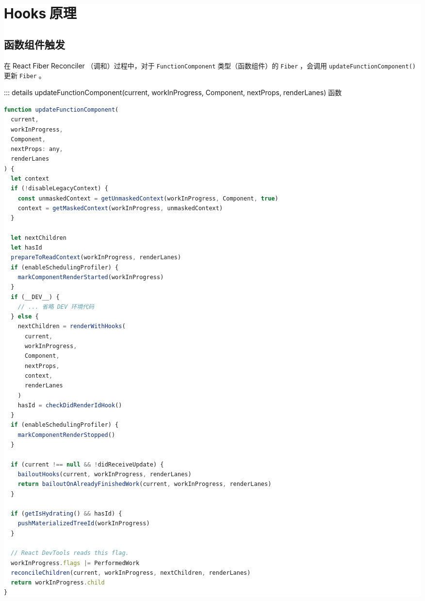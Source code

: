 # Hooks 原理

## 函数组件触发

在 React Fiber Reconciler （调和）过程中，对于 `FunctionComponent` 类型（函数组件）的 `Fiber` ，会调用 `updateFunctionComponent()` 更新 `Fiber` 。

::: details updateFunctionComponent(current, workInProgress, Component, nextProps, renderLanes) 函数

```js
function updateFunctionComponent(
  current,
  workInProgress,
  Component,
  nextProps: any,
  renderLanes
) {
  let context
  if (!disableLegacyContext) {
    const unmaskedContext = getUnmaskedContext(workInProgress, Component, true)
    context = getMaskedContext(workInProgress, unmaskedContext)
  }

  let nextChildren
  let hasId
  prepareToReadContext(workInProgress, renderLanes)
  if (enableSchedulingProfiler) {
    markComponentRenderStarted(workInProgress)
  }
  if (__DEV__) {
    // ... 省略 DEV 环境代码
  } else {
    nextChildren = renderWithHooks(
      current,
      workInProgress,
      Component,
      nextProps,
      context,
      renderLanes
    )
    hasId = checkDidRenderIdHook()
  }
  if (enableSchedulingProfiler) {
    markComponentRenderStopped()
  }

  if (current !== null && !didReceiveUpdate) {
    bailoutHooks(current, workInProgress, renderLanes)
    return bailoutOnAlreadyFinishedWork(current, workInProgress, renderLanes)
  }

  if (getIsHydrating() && hasId) {
    pushMaterializedTreeId(workInProgress)
  }

  // React DevTools reads this flag.
  workInProgress.flags |= PerformedWork
  reconcileChildren(current, workInProgress, nextChildren, renderLanes)
  return workInProgress.child
}
```
